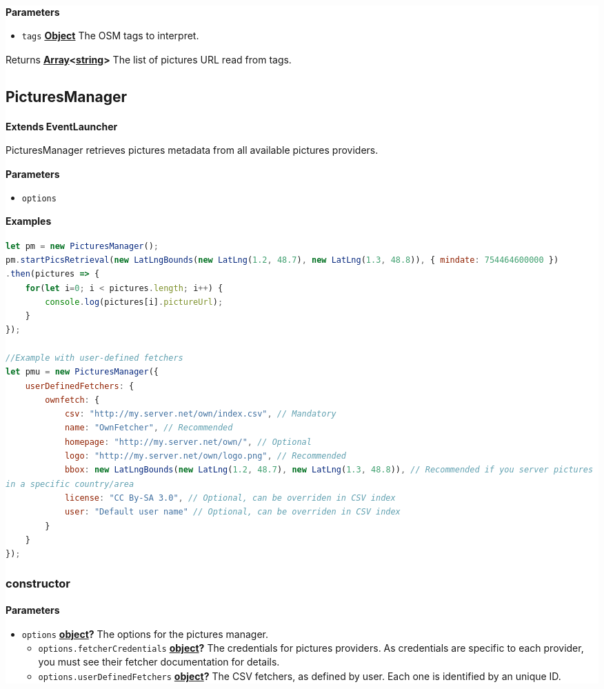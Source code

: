 **Parameters**

-   `tags` **[Object](https://developer.mozilla.org/docs/Web/JavaScript/Reference/Global_Objects/Object)** The OSM tags to interpret.

Returns **[Array](https://developer.mozilla.org/docs/Web/JavaScript/Reference/Global_Objects/Array)&lt;[string](https://developer.mozilla.org/docs/Web/JavaScript/Reference/Global_Objects/String)>** The list of pictures URL read from tags.

## PicturesManager

**Extends EventLauncher**

PicturesManager retrieves pictures metadata from all available pictures providers.

**Parameters**

-   `options`  

**Examples**

```javascript
let pm = new PicturesManager();
pm.startPicsRetrieval(new LatLngBounds(new LatLng(1.2, 48.7), new LatLng(1.3, 48.8)), { mindate: 754464600000 })
.then(pictures => {
	for(let i=0; i < pictures.length; i++) {
		console.log(pictures[i].pictureUrl);
	}
});

//Example with user-defined fetchers
let pmu = new PicturesManager({
	userDefinedFetchers: {
		ownfetch: {
			csv: "http://my.server.net/own/index.csv", // Mandatory
			name: "OwnFetcher", // Recommended
			homepage: "http://my.server.net/own/", // Optional
			logo: "http://my.server.net/own/logo.png", // Recommended
			bbox: new LatLngBounds(new LatLng(1.2, 48.7), new LatLng(1.3, 48.8)), // Recommended if you server pictures in a specific country/area
			license: "CC By-SA 3.0", // Optional, can be overriden in CSV index
			user: "Default user name" // Optional, can be overriden in CSV index
		}
	}
});
```

### constructor

**Parameters**

-   `options` **[object](https://developer.mozilla.org/docs/Web/JavaScript/Reference/Global_Objects/Object)?** The options for the pictures manager.
    -   `options.fetcherCredentials` **[object](https://developer.mozilla.org/docs/Web/JavaScript/Reference/Global_Objects/Object)?** The credentials for pictures providers. As credentials are specific to each provider, you must see their fetcher documentation for details.
    -   `options.userDefinedFetchers` **[object](https://developer.mozilla.org/docs/Web/JavaScript/Reference/Global_Objects/Object)?** The CSV fetchers, as defined by user. Each one is identified by an unique ID.
